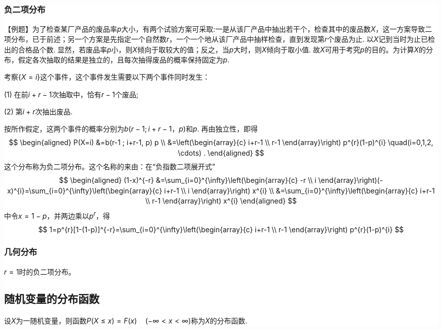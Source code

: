 ### 负二项分布

【例题】为了检查某厂产品的废品率$p$大小，有两个试验方案可采取:一是从该厂产品中抽出若干个，检查其中的废品数$X$，这一方案导致二项分布，已于前述；另一个方案是先指定一个自然数$r$，一个一个地从该厂产品中抽样检查，直到发现第$r$个废品为止. 以$X$记到当时为止已检出的合格品个数. 显然，若废品率$p$小，则$X$倾向于取较大的值；反之，当$p$大时，则$X$倾向于取小值. 故$X$可用于考究$p$的目的。为计算$X$的分布，假定各次抽取的结果是独立的，且每次抽得废品的概率保持固定为$p$. 

考察$\{X=i\}$这个事件，这个事件发生需要以下两个事件同时发生：

(1) 在前$i+r-1$次抽取中，恰有$r-1$个废品; 

(2) 第$i+r$次抽出废品. 

按所作假定，这两个事件的概率分别为$b(r-1 ; i+r-1，p)$和$p$. 再由独立性，即得
$$
\begin{aligned}
P(X=i) &=b(r-1 ; i+r-1, p) p \\
&=\left(\begin{array}{c}
i+r-1 \\
r-1
\end{array}\right) p^{r}(1-p)^{i} \quad(i=0,1,2, \cdots) .
\end{aligned}
$$
这个分布称为负二项分布。这个名称的来由：在“负指数二项展开式”
$$
\begin{aligned}
(1-x)^{-r} &=\sum_{i=0}^{\infty}\left(\begin{array}{c}
-r \\
i
\end{array}\right)(-x)^{i}=\sum_{i=0}^{\infty}\left(\begin{array}{c}
i+r-1 \\
i
\end{array}\right) x^{i} \\
&=\sum_{i=0}^{\infty}\left(\begin{array}{c}
i+r-1 \\
r-1
\end{array}\right) x^{i}
\end{aligned}
$$
中令$x=1-p$，并两边乘以$p^{r}$，得
$$
1=p^{r}[1-(1-p)]^{-r}=\sum_{i=0}^{\infty}\left(\begin{array}{c}
i+r-1 \\
r-1
\end{array}\right) p^{r}(1-p)^{i}
$$
### 几何分布

$r=1$时的负二项分布。

## 随机变量的分布函数

设$X$为一随机变量，则函数$P(X \leqslant x)=F(x) \quad(-\infty<x<\infty)$称为$X$的分布函数. 
